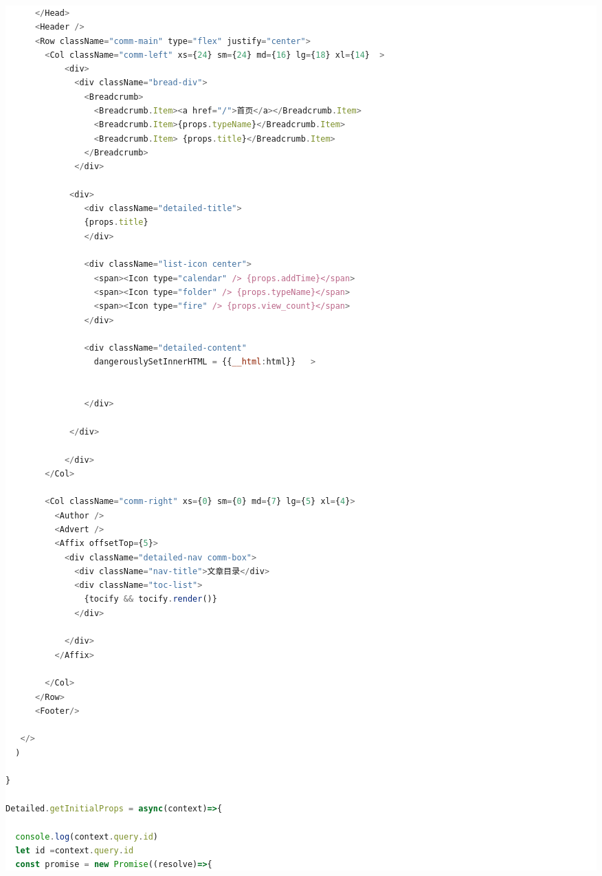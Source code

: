 ```js
      </Head>
      <Header />
      <Row className="comm-main" type="flex" justify="center">
        <Col className="comm-left" xs={24} sm={24} md={16} lg={18} xl={14}  >
            <div>
              <div className="bread-div">
                <Breadcrumb>
                  <Breadcrumb.Item><a href="/">首页</a></Breadcrumb.Item>
                  <Breadcrumb.Item>{props.typeName}</Breadcrumb.Item>
                  <Breadcrumb.Item> {props.title}</Breadcrumb.Item>
                </Breadcrumb>
              </div>

             <div>
                <div className="detailed-title">
                {props.title}
                </div>

                <div className="list-icon center">
                  <span><Icon type="calendar" /> {props.addTime}</span>
                  <span><Icon type="folder" /> {props.typeName}</span>
                  <span><Icon type="fire" /> {props.view_count}</span>
                </div>

                <div className="detailed-content"  
                  dangerouslySetInnerHTML = {{__html:html}}   >


                </div>

             </div>

            </div>
        </Col>

        <Col className="comm-right" xs={0} sm={0} md={7} lg={5} xl={4}>
          <Author />
          <Advert />
          <Affix offsetTop={5}>
            <div className="detailed-nav comm-box">
              <div className="nav-title">文章目录</div>
              <div className="toc-list">
                {tocify && tocify.render()}
              </div>

            </div>
          </Affix>

        </Col>
      </Row>
      <Footer/>

   </>
  )

} 

Detailed.getInitialProps = async(context)=>{

  console.log(context.query.id)
  let id =context.query.id
  const promise = new Promise((resolve)=>{

```